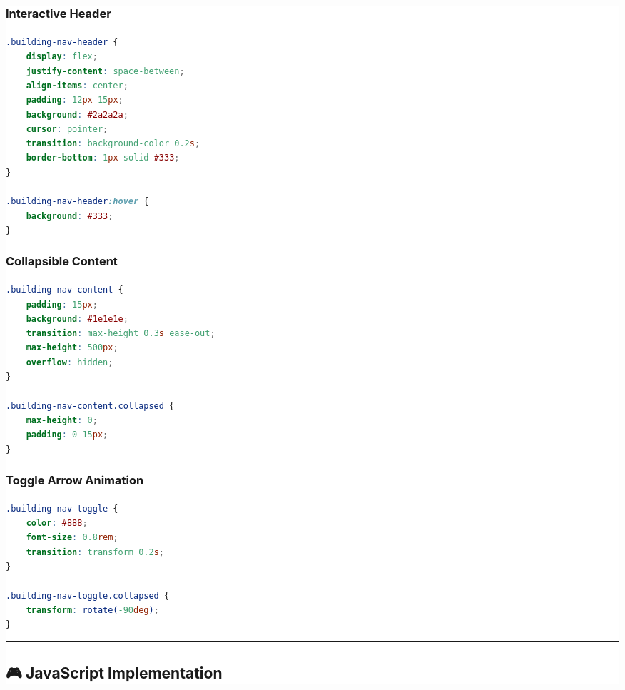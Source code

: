 ### Interactive Header
```css
.building-nav-header {
    display: flex;
    justify-content: space-between;
    align-items: center;
    padding: 12px 15px;
    background: #2a2a2a;
    cursor: pointer;
    transition: background-color 0.2s;
    border-bottom: 1px solid #333;
}

.building-nav-header:hover {
    background: #333;
}
```

### Collapsible Content
```css
.building-nav-content {
    padding: 15px;
    background: #1e1e1e;
    transition: max-height 0.3s ease-out;
    max-height: 500px;
    overflow: hidden;
}

.building-nav-content.collapsed {
    max-height: 0;
    padding: 0 15px;
}
```

### Toggle Arrow Animation
```css
.building-nav-toggle {
    color: #888;
    font-size: 0.8rem;
    transition: transform 0.2s;
}

.building-nav-toggle.collapsed {
    transform: rotate(-90deg);
}
```

---

## 🎮 **JavaScript Implementation**
